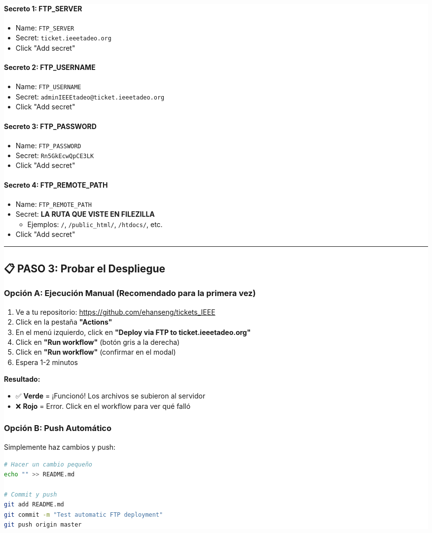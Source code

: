 #### Secreto 1: FTP_SERVER
- Name: `FTP_SERVER`
- Secret: `ticket.ieeetadeo.org`
- Click "Add secret"

#### Secreto 2: FTP_USERNAME
- Name: `FTP_USERNAME`
- Secret: `adminIEEEtadeo@ticket.ieeetadeo.org`
- Click "Add secret"

#### Secreto 3: FTP_PASSWORD
- Name: `FTP_PASSWORD`
- Secret: `Rn5GkEcwQpCE3LK`
- Click "Add secret"

#### Secreto 4: FTP_REMOTE_PATH
- Name: `FTP_REMOTE_PATH`
- Secret: **LA RUTA QUE VISTE EN FILEZILLA**
  - Ejemplos: `/`, `/public_html/`, `/htdocs/`, etc.
- Click "Add secret"

---

## 📋 PASO 3: Probar el Despliegue

### Opción A: Ejecución Manual (Recomendado para la primera vez)

1. Ve a tu repositorio: https://github.com/ehanseng/tickets_IEEE
2. Click en la pestaña **"Actions"**
3. En el menú izquierdo, click en **"Deploy via FTP to ticket.ieeetadeo.org"**
4. Click en **"Run workflow"** (botón gris a la derecha)
5. Click en **"Run workflow"** (confirmar en el modal)
6. Espera 1-2 minutos

**Resultado:**
- ✅ **Verde** = ¡Funcionó! Los archivos se subieron al servidor
- ❌ **Rojo** = Error. Click en el workflow para ver qué falló

### Opción B: Push Automático

Simplemente haz cambios y push:

```bash
# Hacer un cambio pequeño
echo "" >> README.md

# Commit y push
git add README.md
git commit -m "Test automatic FTP deployment"
git push origin master
```
